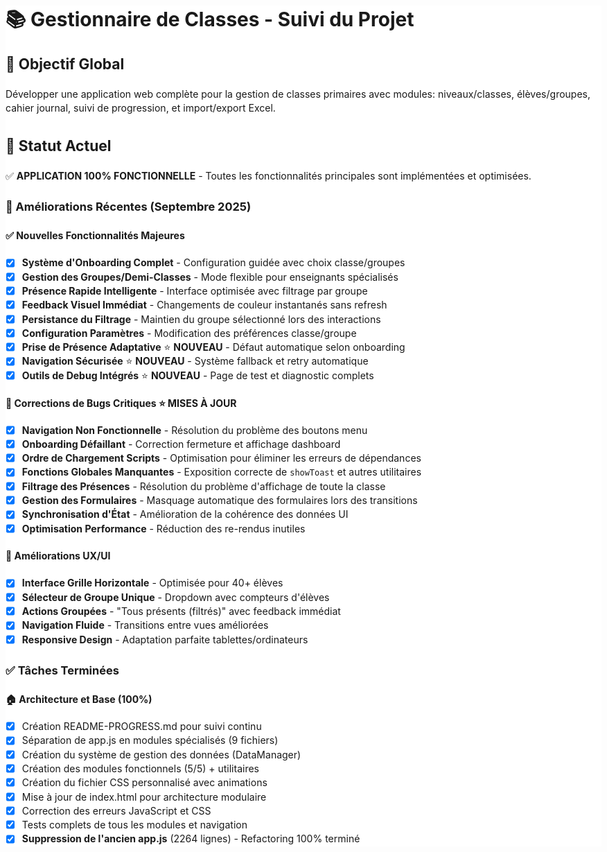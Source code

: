 # 📚 Gestionnaire de Classes - Suivi du Projet

## 🎯 Objectif Global
Développer une application web complète pour la gestion de classes primaires avec modules: niveaux/classes, élèves/groupes, cahier journal, suivi de progression, et import/export Excel.

## 🎯 Statut Actuel

✅ **APPLICATION 100% FONCTIONNELLE** - Toutes les fonctionnalités principales sont implémentées et optimisées.

### 🚀 Améliorations Récentes (Septembre 2025)

#### ✅ Nouvelles Fonctionnalités Majeures
- [x] **Système d'Onboarding Complet** - Configuration guidée avec choix classe/groupes
- [x] **Gestion des Groupes/Demi-Classes** - Mode flexible pour enseignants spécialisés
- [x] **Présence Rapide Intelligente** - Interface optimisée avec filtrage par groupe
- [x] **Feedback Visuel Immédiat** - Changements de couleur instantanés sans refresh
- [x] **Persistance du Filtrage** - Maintien du groupe sélectionné lors des interactions
- [x] **Configuration Paramètres** - Modification des préférences classe/groupe
- [x] **Prise de Présence Adaptative** ⭐ **NOUVEAU** - Défaut automatique selon onboarding
- [x] **Navigation Sécurisée** ⭐ **NOUVEAU** - Système fallback et retry automatique
- [x] **Outils de Debug Intégrés** ⭐ **NOUVEAU** - Page de test et diagnostic complets

#### 🐛 Corrections de Bugs Critiques ⭐ **MISES À JOUR**
- [x] **Navigation Non Fonctionnelle** - Résolution du problème des boutons menu
- [x] **Onboarding Défaillant** - Correction fermeture et affichage dashboard
- [x] **Ordre de Chargement Scripts** - Optimisation pour éliminer les erreurs de dépendances
- [x] **Fonctions Globales Manquantes** - Exposition correcte de `showToast` et autres utilitaires
- [x] **Filtrage des Présences** - Résolution du problème d'affichage de toute la classe
- [x] **Gestion des Formulaires** - Masquage automatique des formulaires lors des transitions
- [x] **Synchronisation d'État** - Amélioration de la cohérence des données UI
- [x] **Optimisation Performance** - Réduction des re-rendus inutiles

#### 🎨 Améliorations UX/UI
- [x] **Interface Grille Horizontale** - Optimisée pour 40+ élèves
- [x] **Sélecteur de Groupe Unique** - Dropdown avec compteurs d'élèves
- [x] **Actions Groupées** - "Tous présents (filtrés)" avec feedback immédiat
- [x] **Navigation Fluide** - Transitions entre vues améliorées
- [x] **Responsive Design** - Adaptation parfaite tablettes/ordinateurs

### ✅ Tâches Terminées

#### 🏠 Architecture et Base (100%)
- [x] Création README-PROGRESS.md pour suivi continu 
- [x] Séparation de app.js en modules spécialisés (9 fichiers)
- [x] Création du système de gestion des données (DataManager)
- [x] Création des modules fonctionnels (5/5) + utilitaires
- [x] Création du fichier CSS personnalisé avec animations
- [x] Mise à jour de index.html pour architecture modulaire
- [x] Correction des erreurs JavaScript et CSS
- [x] Tests complets de tous les modules et navigation
- [x] **Suppression de l'ancien app.js** (2264 lignes) - Refactoring 100% terminé
